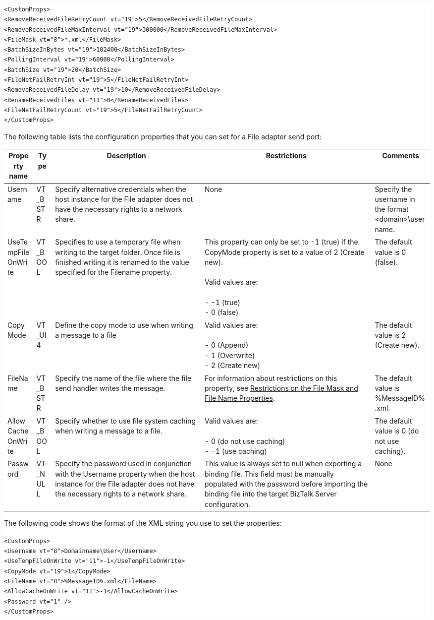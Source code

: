 ```  
<CustomProps>  
<RemoveReceivedFileRetryCount vt="19">5</RemoveReceivedFileRetryCount>  
<RemoveReceivedFileMaxInterval vt="19">300000</RemoveReceivedFileMaxInterval>  
<FileMask vt="8">*.xml</FileMask>  
<BatchSizeInBytes vt="19">102400</BatchSizeInBytes>  
<PollingInterval vt="19">60000</PollingInterval>  
<BatchSize vt="19">20</BatchSize>  
<FileNetFailRetryInt vt="19">5</FileNetFailRetryInt>  
<RemoveReceivedFileDelay vt="19">10</RemoveReceivedFileDelay>  
<RenameReceivedFiles vt="11">0</RenameReceivedFiles>  
<FileNetFailRetryCount vt="19">5</FileNetFailRetryCount>  
</CustomProps>  
```  
  
 The following table lists the configuration properties that you can set for a File adapter send port:  
  
|Property name|Type|Description|Restrictions|Comments|  
|-------------------|----------|-----------------|------------------|--------------|  
|Username|VT_BSTR|Specify alternative credentials when the host instance for the File adapter does not have the necessary rights to a network share.|None|Specify the username in the format \<domain>\username.|  
|UseTempFileOnWrite|VT_BOOL|Specifies to use a temporary file when writing to the target folder. Once file is finished writing it is renamed to the value specified for the Filename property.|This property can only be set to -1 (true) if the CopyMode property is set to a value of 2 (Create new).<br /><br /> Valid values are:<br /><br /> -   -1 (true)<br />-   0 (false)|The default value is 0 (false).|  
|CopyMode|VT_UI4|Define the copy mode to use when writing a message to a file|Valid values are:<br /><br /> -   0 (Append)<br />-   1 (Overwrite)<br />-   2 (Create new)|The default value is 2 (Create new).|  
|FileName|VT_BSTR|Specify the name of the file where the file send handler writes the message.|For information about restrictions on this property, see [Restrictions on the File Mask and File Name Properties](http://msdn.microsoft.com/library/d8f5afd0-a61f-4c9b-8a57-4792e3054769).|The default value is %MessageID%.xml.|  
|AllowCacheOnWrite|VT_BOOL|Specify whether to use file system caching when writing a message to a file.|Valid values are:<br /><br /> -   0 (do not use caching)<br />-   -1 (use caching)|The default value is 0 (do not use caching).|  
|Password|VT_NULL|Specify the password used in conjunction with the Username property when the host instance for the File adapter does not have the necessary rights to a network share.|This value is always set to null when exporting a binding file. This field must be manually populated with the password before importing the binding file into the target BizTalk Server configuration.|None|  
  
 The following code shows the format of the XML string you use to set the properties:  
  
```  
<CustomProps>  
<Username vt="8">Domainname\User</Username>  
<UseTempFileOnWrite vt="11">-1</UseTempFileOnWrite>  
<CopyMode vt="19">1</CopyMode>  
<FileName vt="8">%MessageID%.xml</FileName>  
<AllowCacheOnWrite vt="11">-1</AllowCacheOnWrite>  
<Password vt="1" />  
</CustomProps>  
```